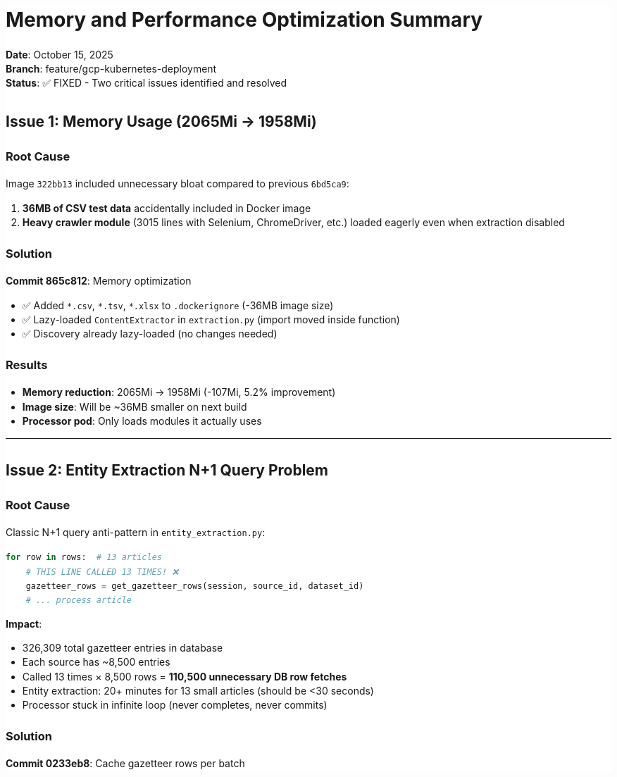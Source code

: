 # Memory and Performance Optimization Summary

**Date**: October 15, 2025  
**Branch**: feature/gcp-kubernetes-deployment  
**Status**: ✅ FIXED - Two critical issues identified and resolved

## Issue 1: Memory Usage (2065Mi → 1958Mi)

### Root Cause
Image `322bb13` included unnecessary bloat compared to previous `6bd5ca9`:
1. **36MB of CSV test data** accidentally included in Docker image
2. **Heavy crawler module** (3015 lines with Selenium, ChromeDriver, etc.) loaded eagerly even when extraction disabled

### Solution
**Commit 865c812**: Memory optimization
- ✅ Added `*.csv`, `*.tsv`, `*.xlsx` to `.dockerignore` (-36MB image size)
- ✅ Lazy-loaded `ContentExtractor` in `extraction.py` (import moved inside function)
- ✅ Discovery already lazy-loaded (no changes needed)

### Results
- **Memory reduction**: 2065Mi → 1958Mi (-107Mi, 5.2% improvement)
- **Image size**: Will be ~36MB smaller on next build
- **Processor pod**: Only loads modules it actually uses

---

## Issue 2: Entity Extraction N+1 Query Problem

### Root Cause
Classic N+1 query anti-pattern in `entity_extraction.py`:

```python
for row in rows:  # 13 articles
    # THIS LINE CALLED 13 TIMES! ❌
    gazetteer_rows = get_gazetteer_rows(session, source_id, dataset_id)
    # ... process article
```

**Impact**:
- 326,309 total gazetteer entries in database
- Each source has ~8,500 entries
- Called 13 times × 8,500 rows = **110,500 unnecessary DB row fetches**
- Entity extraction: 20+ minutes for 13 small articles (should be <30 seconds)
- Processor stuck in infinite loop (never completes, never commits)

### Solution
**Commit 0233eb8**: Cache gazetteer rows per batch
